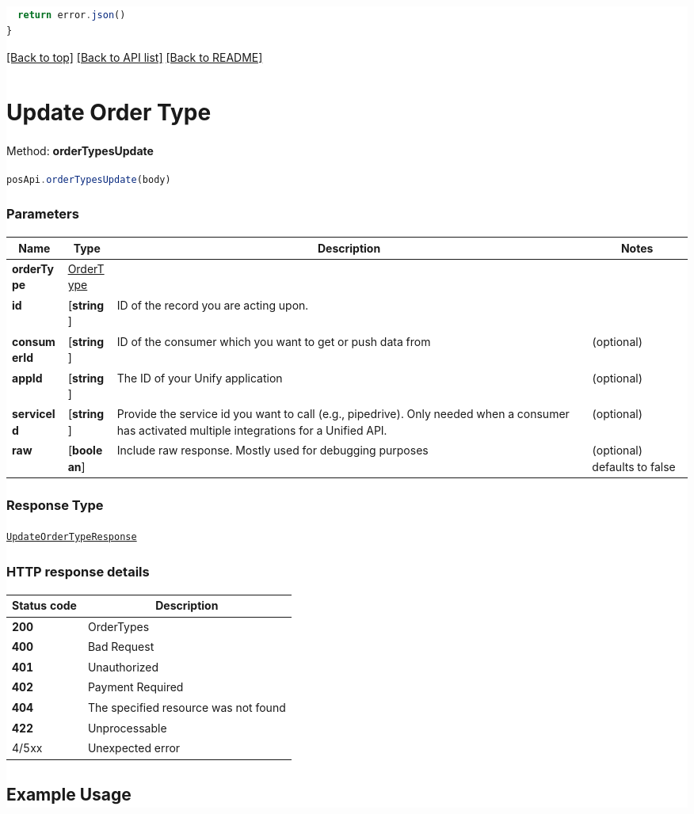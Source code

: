 ```typescript
  return error.json()
}


```


[[Back to top]](#) [[Back to API list]](../../../../README.md#documentation-for-api-endpoints) [[Back to README]](../../../../README.md)

<a name="orderTypesUpdate"></a>
# Update Order Type


Method: **orderTypesUpdate**

```typescript
posApi.orderTypesUpdate(body)
```

### Parameters

Name | Type | Description  | Notes
------------- | ------------- | ------------- | -------------
 **orderType** | [OrderType](../models/OrderType.md)|  |
 **id** | [**string**] | ID of the record you are acting upon. | 
 **consumerId** | [**string**] | ID of the consumer which you want to get or push data from | (optional) 
 **appId** | [**string**] | The ID of your Unify application | (optional) 
 **serviceId** | [**string**] | Provide the service id you want to call (e.g., pipedrive). Only needed when a consumer has activated multiple integrations for a Unified API. | (optional) 
 **raw** | [**boolean**] | Include raw response. Mostly used for debugging purposes | (optional) defaults to false



### Response Type

[`UpdateOrderTypeResponse`](../models/UpdateOrderTypeResponse.md)



### HTTP response details
| Status code | Description |
|-------------|-------------|
**200** | OrderTypes | 
**400** | Bad Request | 
**401** | Unauthorized | 
**402** | Payment Required | 
**404** | The specified resource was not found | 
**422** | Unprocessable | 
4/5xx | Unexpected error | 


## Example Usage
